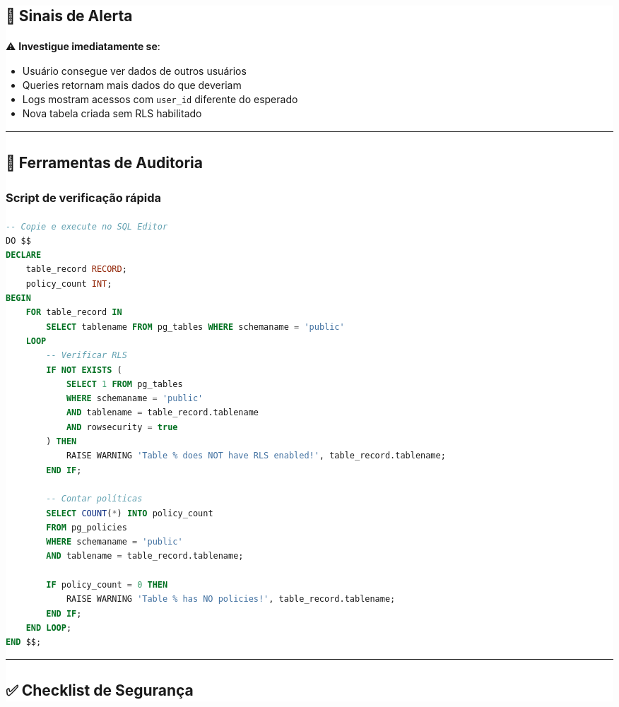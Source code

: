 
## 🚨 Sinais de Alerta

⚠️ **Investigue imediatamente se**:
- Usuário consegue ver dados de outros usuários
- Queries retornam mais dados do que deveriam
- Logs mostram acessos com `user_id` diferente do esperado
- Nova tabela criada sem RLS habilitado

---

## 🔧 Ferramentas de Auditoria

### Script de verificação rápida

```sql
-- Copie e execute no SQL Editor
DO $$
DECLARE
    table_record RECORD;
    policy_count INT;
BEGIN
    FOR table_record IN
        SELECT tablename FROM pg_tables WHERE schemaname = 'public'
    LOOP
        -- Verificar RLS
        IF NOT EXISTS (
            SELECT 1 FROM pg_tables
            WHERE schemaname = 'public'
            AND tablename = table_record.tablename
            AND rowsecurity = true
        ) THEN
            RAISE WARNING 'Table % does NOT have RLS enabled!', table_record.tablename;
        END IF;

        -- Contar políticas
        SELECT COUNT(*) INTO policy_count
        FROM pg_policies
        WHERE schemaname = 'public'
        AND tablename = table_record.tablename;

        IF policy_count = 0 THEN
            RAISE WARNING 'Table % has NO policies!', table_record.tablename;
        END IF;
    END LOOP;
END $$;
```

---

## ✅ Checklist de Segurança
